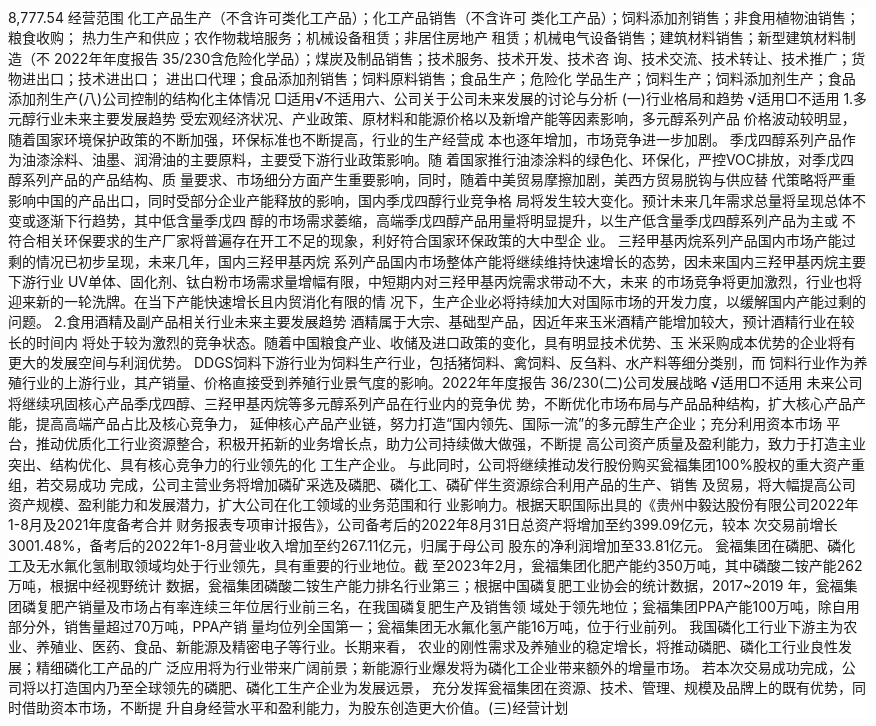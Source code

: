 8,777.54
经营范围
化工产品生产（不含许可类化工产品）；化工产品销售（不含许可
类化工产品）；饲料添加剂销售；非食用植物油销售；粮食收购；
热力生产和供应；农作物栽培服务；机械设备租赁；非居住房地产
租赁；机械电气设备销售；建筑材料销售；新型建筑材料制造（不
2022年年度报告
35/230含危险化学品）；煤炭及制品销售；技术服务、技术开发、技术咨
询、技术交流、技术转让、技术推广；货物进出口；技术进出口；
进出口代理；食品添加剂销售；饲料原料销售；食品生产；危险化
学品生产；饲料生产；饲料添加剂生产；食品添加剂生产(八)公司控制的结构化主体情况
□适用√不适用六、公司关于公司未来发展的讨论与分析
(一)行业格局和趋势
√适用□不适用
1.多元醇行业未来主要发展趋势
受宏观经济状况、产业政策、原材料和能源价格以及新增产能等因素影响，多元醇系列产品
价格波动较明显，随着国家环境保护政策的不断加强，环保标准也不断提高，行业的生产经营成
本也逐年增加，市场竞争进一步加剧。
季戊四醇系列产品作为油漆涂料、油墨、润滑油的主要原料，主要受下游行业政策影响。随
着国家推行油漆涂料的绿色化、环保化，严控VOC排放，对季戊四醇系列产品的产品结构、质
量要求、市场细分方面产生重要影响，同时，随着中美贸易摩擦加剧，美西方贸易脱钩与供应替
代策略将严重影响中国的产品出口，同时受部分企业产能释放的影响，国内季戊四醇行业竞争格
局将发生较大变化。预计未来几年需求总量将呈现总体不变或逐渐下行趋势，其中低含量季戊四
醇的市场需求萎缩，高端季戊四醇产品用量将明显提升，以生产低含量季戊四醇系列产品为主或
不符合相关环保要求的生产厂家将普遍存在开工不足的现象，利好符合国家环保政策的大中型企
业。
三羟甲基丙烷系列产品国内市场产能过剩的情况已初步呈现，未来几年，国内三羟甲基丙烷
系列产品国内市场整体产能将继续维持快速增长的态势，因未来国内三羟甲基丙烷主要下游行业
UV单体、固化剂、钛白粉市场需求量增幅有限，中短期内对三羟甲基丙烷需求带动不大，未来
的市场竞争将更加激烈，行业也将迎来新的一轮洗牌。在当下产能快速增长且内贸消化有限的情
况下，生产企业必将持续加大对国际市场的开发力度，以缓解国内产能过剩的问题。
2.食用酒精及副产品相关行业未来主要发展趋势
酒精属于大宗、基础型产品，因近年来玉米酒精产能增加较大，预计酒精行业在较长的时间内
将处于较为激烈的竞争状态。随着中国粮食产业、收储及进口政策的变化，具有明显技术优势、玉
米采购成本优势的企业将有更大的发展空间与利润优势。
DDGS饲料下游行业为饲料生产行业，包括猪饲料、禽饲料、反刍料、水产料等细分类别，而
饲料行业作为养殖行业的上游行业，其产销量、价格直接受到养殖行业景气度的影响。2022年年度报告
36/230(二)公司发展战略
√适用□不适用
未来公司将继续巩固核心产品季戊四醇、三羟甲基丙烷等多元醇系列产品在行业内的竞争优
势，不断优化市场布局与产品品种结构，扩大核心产品产能，提高高端产品占比及核心竞争力，
延伸核心产品产业链，努力打造“国内领先、国际一流”的多元醇生产企业；充分利用资本市场
平台，推动优质化工行业资源整合，积极开拓新的业务增长点，助力公司持续做大做强，不断提
高公司资产质量及盈利能力，致力于打造主业突出、结构优化、具有核心竞争力的行业领先的化
工生产企业。
与此同时，公司将继续推动发行股份购买瓮福集团100%股权的重大资产重组，若交易成功
完成，公司主营业务将增加磷矿采选及磷肥、磷化工、磷矿伴生资源综合利用产品的生产、销售
及贸易，将大幅提高公司资产规模、盈利能力和发展潜力，扩大公司在化工领域的业务范围和行
业影响力。根据天职国际出具的《贵州中毅达股份有限公司2022年1-8月及2021年度备考合并
财务报表专项审计报告》，公司备考后的2022年8月31日总资产将增加至约399.09亿元，较本
次交易前增长3001.48%，备考后的2022年1-8月营业收入增加至约267.11亿元，归属于母公司
股东的净利润增加至33.81亿元。
瓮福集团在磷肥、磷化工及无水氟化氢制取领域均处于行业领先，具有重要的行业地位。截
至2023年2月，瓮福集团化肥产能约350万吨，其中磷酸二铵产能262万吨，根据中经视野统计
数据，瓮福集团磷酸二铵生产能力排名行业第三；根据中国磷复肥工业协会的统计数据，2017~2019
年，瓮福集团磷复肥产销量及市场占有率连续三年位居行业前三名，在我国磷复肥生产及销售领
域处于领先地位；瓮福集团PPA产能100万吨，除自用部分外，销售量超过70万吨，PPA产销
量均位列全国第一；瓮福集团无水氟化氢产能16万吨，位于行业前列。
我国磷化工行业下游主为农业、养殖业、医药、食品、新能源及精密电子等行业。长期来看，
农业的刚性需求及养殖业的稳定增长，将推动磷肥、磷化工行业良性发展；精细磷化工产品的广
泛应用将为行业带来广阔前景；新能源行业爆发将为磷化工企业带来额外的增量市场。
若本次交易成功完成，公司将以打造国内乃至全球领先的磷肥、磷化工生产企业为发展远景，
充分发挥瓮福集团在资源、技术、管理、规模及品牌上的既有优势，同时借助资本市场，不断提
升自身经营水平和盈利能力，为股东创造更大价值。(三)经营计划